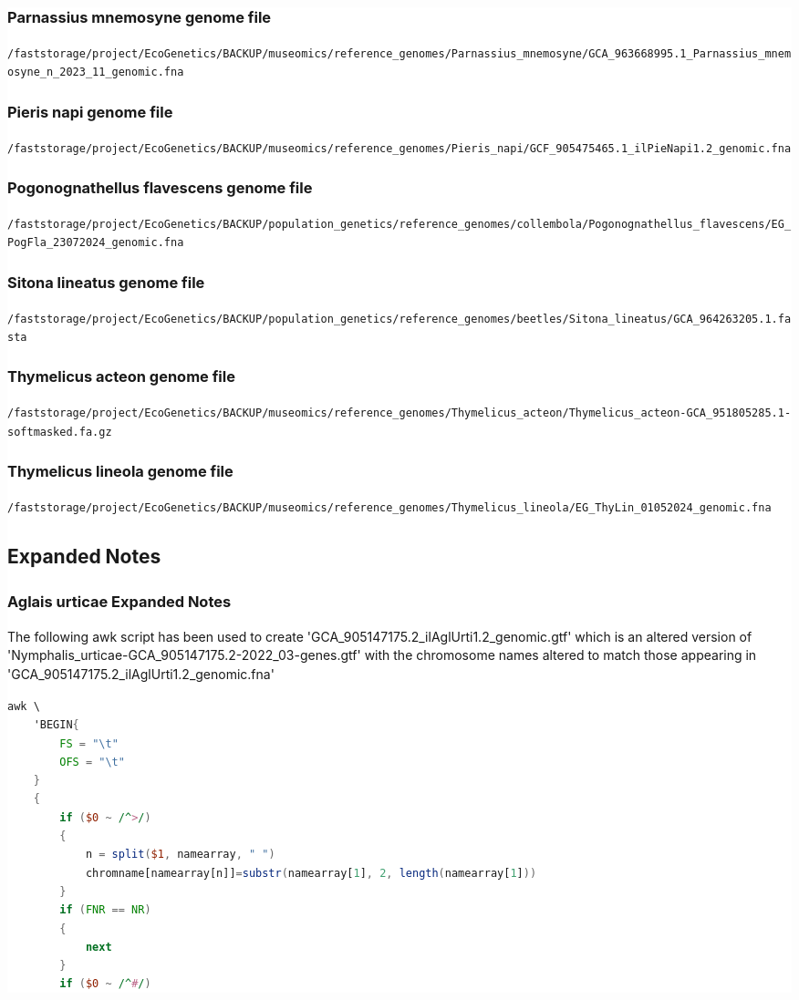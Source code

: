 ### Parnassius mnemosyne genome file

```sh
/faststorage/project/EcoGenetics/BACKUP/museomics/reference_genomes/Parnassius_mnemosyne/GCA_963668995.1_Parnassius_mnemosyne_n_2023_11_genomic.fna
```

### Pieris napi genome file

```sh
/faststorage/project/EcoGenetics/BACKUP/museomics/reference_genomes/Pieris_napi/GCF_905475465.1_ilPieNapi1.2_genomic.fna
```

### Pogonognathellus flavescens genome file

```sh
/faststorage/project/EcoGenetics/BACKUP/population_genetics/reference_genomes/collembola/Pogonognathellus_flavescens/EG_PogFla_23072024_genomic.fna
```

### Sitona lineatus genome file

```sh
/faststorage/project/EcoGenetics/BACKUP/population_genetics/reference_genomes/beetles/Sitona_lineatus/GCA_964263205.1.fasta
```

### Thymelicus acteon genome file

```sh
/faststorage/project/EcoGenetics/BACKUP/museomics/reference_genomes/Thymelicus_acteon/Thymelicus_acteon-GCA_951805285.1-softmasked.fa.gz
```

### Thymelicus lineola genome file

```sh
/faststorage/project/EcoGenetics/BACKUP/museomics/reference_genomes/Thymelicus_lineola/EG_ThyLin_01052024_genomic.fna
```

## Expanded Notes

### Aglais urticae Expanded Notes

The following awk script has been used to create 'GCA_905147175.2_ilAglUrti1.2_genomic.gtf' which is an altered version of 'Nymphalis_urticae-GCA_905147175.2-2022_03-genes.gtf' with the chromosome names altered to match those appearing in 'GCA_905147175.2_ilAglUrti1.2_genomic.fna'

```awk
awk \
    'BEGIN{
        FS = "\t"
        OFS = "\t"
    }
    {
        if ($0 ~ /^>/)
        {
            n = split($1, namearray, " ")
            chromname[namearray[n]]=substr(namearray[1], 2, length(namearray[1]))
        }
        if (FNR == NR)
        {
            next
        }
        if ($0 ~ /^#/)
```
